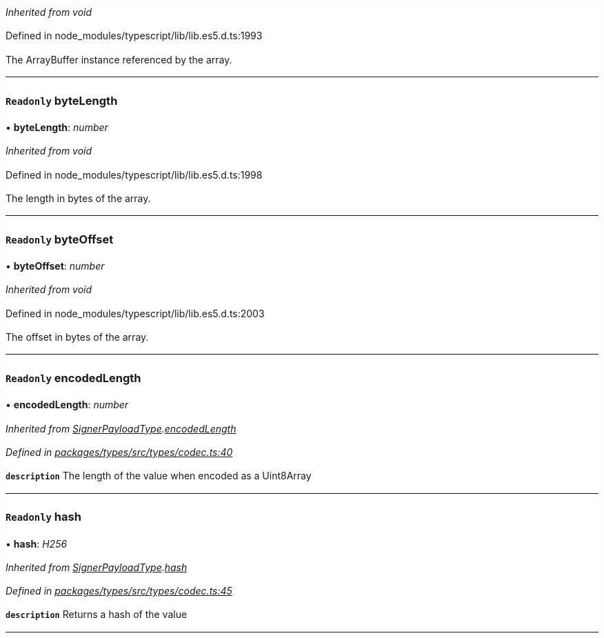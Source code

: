 *Inherited from void*

Defined in node_modules/typescript/lib/lib.es5.d.ts:1993

The ArrayBuffer instance referenced by the array.

___

### `Readonly` byteLength

• **byteLength**: *number*

*Inherited from void*

Defined in node_modules/typescript/lib/lib.es5.d.ts:1998

The length in bytes of the array.

___

### `Readonly` byteOffset

• **byteOffset**: *number*

*Inherited from void*

Defined in node_modules/typescript/lib/lib.es5.d.ts:2003

The offset in bytes of the array.

___

### `Readonly` encodedLength

• **encodedLength**: *number*

*Inherited from [SignerPayloadType](_extrinsic_signerpayload_.signerpayloadtype.md).[encodedLength](_extrinsic_signerpayload_.signerpayloadtype.md#readonly-encodedlength)*

*Defined in [packages/types/src/types/codec.ts:40](https://github.com/polkadot-js/api/blob/174510a928/packages/types/src/types/codec.ts#L40)*

**`description`** The length of the value when encoded as a Uint8Array

___

### `Readonly` hash

• **hash**: *H256*

*Inherited from [SignerPayloadType](_extrinsic_signerpayload_.signerpayloadtype.md).[hash](_extrinsic_signerpayload_.signerpayloadtype.md#readonly-hash)*

*Defined in [packages/types/src/types/codec.ts:45](https://github.com/polkadot-js/api/blob/174510a928/packages/types/src/types/codec.ts#L45)*

**`description`** Returns a hash of the value

___
